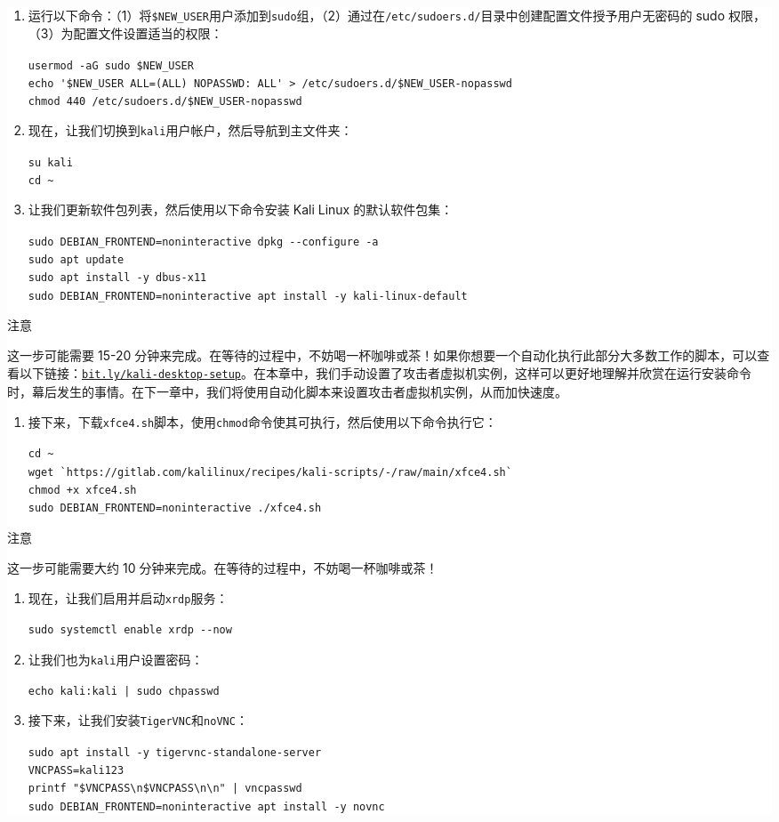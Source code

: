 1.  运行以下命令：（1）将`$NEW_USER`用户添加到`sudo`组，（2）通过在`/etc/sudoers.d/`目录中创建配置文件授予用户无密码的 sudo 权限，（3）为配置文件设置适当的权限：

    ```
    usermod -aG sudo $NEW_USER
    echo '$NEW_USER ALL=(ALL) NOPASSWD: ALL' > /etc/sudoers.d/$NEW_USER-nopasswd
    chmod 440 /etc/sudoers.d/$NEW_USER-nopasswd
    ```

1.  现在，让我们切换到`kali`用户帐户，然后导航到主文件夹：

    ```
    su kali
    cd ~
    ```

1.  让我们更新软件包列表，然后使用以下命令安装 Kali Linux 的默认软件包集：

    ```
    sudo DEBIAN_FRONTEND=noninteractive dpkg --configure -a
    sudo apt update
    sudo apt install -y dbus-x11
    sudo DEBIAN_FRONTEND=noninteractive apt install -y kali-linux-default
    ```

注意

这一步可能需要 15-20 分钟来完成。在等待的过程中，不妨喝一杯咖啡或茶！如果你想要一个自动化执行此部分大多数工作的脚本，可以查看以下链接：[`bit.ly/kali-desktop-setup`](https://bit.ly/kali-desktop-setup)。在本章中，我们手动设置了攻击者虚拟机实例，这样可以更好地理解并欣赏在运行安装命令时，幕后发生的事情。在下一章中，我们将使用自动化脚本来设置攻击者虚拟机实例，从而加快速度。

1.  接下来，下载`xfce4.sh`脚本，使用`chmod`命令使其可执行，然后使用以下命令执行它：

    ```
    cd ~
    wget `https://gitlab.com/kalilinux/recipes/kali-scripts/-/raw/main/xfce4.sh`
    chmod +x xfce4.sh
    sudo DEBIAN_FRONTEND=noninteractive ./xfce4.sh
    ```

注意

这一步可能需要大约 10 分钟来完成。在等待的过程中，不妨喝一杯咖啡或茶！

1.  现在，让我们启用并启动`xrdp`服务：

    ```
    sudo systemctl enable xrdp --now
    ```

1.  让我们也为`kali`用户设置密码：

    ```
    echo kali:kali | sudo chpasswd
    ```

1.  接下来，让我们安装`TigerVNC`和`noVNC`：

    ```
    sudo apt install -y tigervnc-standalone-server
    VNCPASS=kali123
    printf "$VNCPASS\n$VNCPASS\n\n" | vncpasswd
    sudo DEBIAN_FRONTEND=noninteractive apt install -y novnc
    ```
